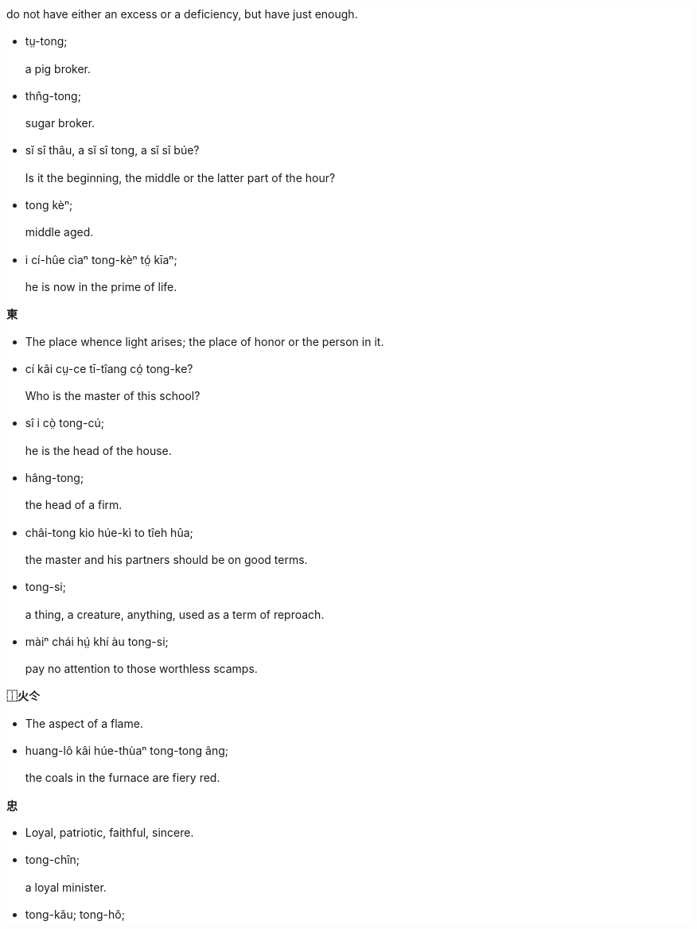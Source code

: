   do not have either an excess or a deficiency, but have just enough.

- tṳ-tong;

  a pig broker.

- thn̂g-tong;

  sugar broker.

- sĭ sî thâu, a sĭ sî tong, a sĭ sî búe?

  Is it the beginning, the middle or the latter part of the hour?

- tong kèⁿ;

  middle aged.

- i cí-hûe cìaⁿ tong-kèⁿ tó̤ kīaⁿ;

  he is now in the prime of life.

**東**
- The place whence light arises; the place of honor or the person in it.

- cí kâi cṳ-ce tī-tîang có̤ tong-ke?

  Who is the master of this school?

- sî i cò̤ tong-cú;

  he is the head of the house.

- hâng-tong;

  the head of a firm.

- châi-tong kio húe-kì to tîeh hûa;

  the master and his partners should be on good terms.

- tong-si;

  a thing, a creature, anything, used as a term of reproach.

- màiⁿ chái hṳ́ khí àu tong-si;

  pay no attention to those worthless scamps.

**⿰火仒**
- The aspect of a flame.

- huang-lô kâi húe-thùaⁿ tong-tong âng;

  the coals in the furnace are fiery red. 

**忠**
- Loyal, patriotic, faithful, sincere.

- tong-chîn;

  a loyal minister.

- tong-kău; tong-hŏ;
